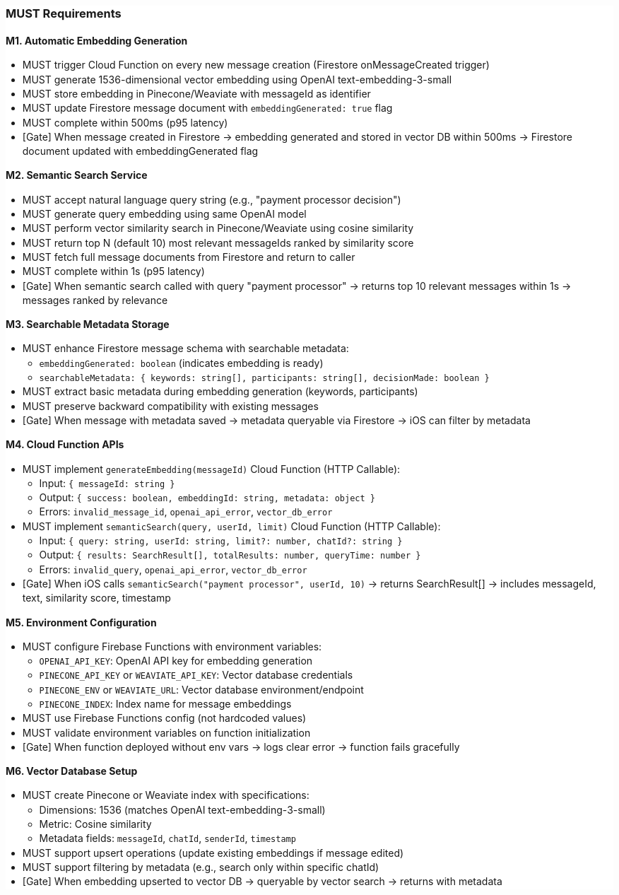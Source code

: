 ### MUST Requirements

**M1. Automatic Embedding Generation**
- MUST trigger Cloud Function on every new message creation (Firestore onMessageCreated trigger)
- MUST generate 1536-dimensional vector embedding using OpenAI text-embedding-3-small
- MUST store embedding in Pinecone/Weaviate with messageId as identifier
- MUST update Firestore message document with `embeddingGenerated: true` flag
- MUST complete within 500ms (p95 latency)
- [Gate] When message created in Firestore → embedding generated and stored in vector DB within 500ms → Firestore document updated with embeddingGenerated flag

**M2. Semantic Search Service**
- MUST accept natural language query string (e.g., "payment processor decision")
- MUST generate query embedding using same OpenAI model
- MUST perform vector similarity search in Pinecone/Weaviate using cosine similarity
- MUST return top N (default 10) most relevant messageIds ranked by similarity score
- MUST fetch full message documents from Firestore and return to caller
- MUST complete within 1s (p95 latency)
- [Gate] When semantic search called with query "payment processor" → returns top 10 relevant messages within 1s → messages ranked by relevance

**M3. Searchable Metadata Storage**
- MUST enhance Firestore message schema with searchable metadata:
  - `embeddingGenerated: boolean` (indicates embedding is ready)
  - `searchableMetadata: { keywords: string[], participants: string[], decisionMade: boolean }`
- MUST extract basic metadata during embedding generation (keywords, participants)
- MUST preserve backward compatibility with existing messages
- [Gate] When message with metadata saved → metadata queryable via Firestore → iOS can filter by metadata

**M4. Cloud Function APIs**
- MUST implement `generateEmbedding(messageId)` Cloud Function (HTTP Callable):
  - Input: `{ messageId: string }`
  - Output: `{ success: boolean, embeddingId: string, metadata: object }`
  - Errors: `invalid_message_id`, `openai_api_error`, `vector_db_error`
- MUST implement `semanticSearch(query, userId, limit)` Cloud Function (HTTP Callable):
  - Input: `{ query: string, userId: string, limit?: number, chatId?: string }`
  - Output: `{ results: SearchResult[], totalResults: number, queryTime: number }`
  - Errors: `invalid_query`, `openai_api_error`, `vector_db_error`
- [Gate] When iOS calls `semanticSearch("payment processor", userId, 10)` → returns SearchResult[] → includes messageId, text, similarity score, timestamp

**M5. Environment Configuration**
- MUST configure Firebase Functions with environment variables:
  - `OPENAI_API_KEY`: OpenAI API key for embedding generation
  - `PINECONE_API_KEY` or `WEAVIATE_API_KEY`: Vector database credentials
  - `PINECONE_ENV` or `WEAVIATE_URL`: Vector database environment/endpoint
  - `PINECONE_INDEX`: Index name for message embeddings
- MUST use Firebase Functions config (not hardcoded values)
- MUST validate environment variables on function initialization
- [Gate] When function deployed without env vars → logs clear error → function fails gracefully

**M6. Vector Database Setup**
- MUST create Pinecone or Weaviate index with specifications:
  - Dimensions: 1536 (matches OpenAI text-embedding-3-small)
  - Metric: Cosine similarity
  - Metadata fields: `messageId`, `chatId`, `senderId`, `timestamp`
- MUST support upsert operations (update existing embeddings if message edited)
- MUST support filtering by metadata (e.g., search only within specific chatId)
- [Gate] When embedding upserted to vector DB → queryable by vector search → returns with metadata
